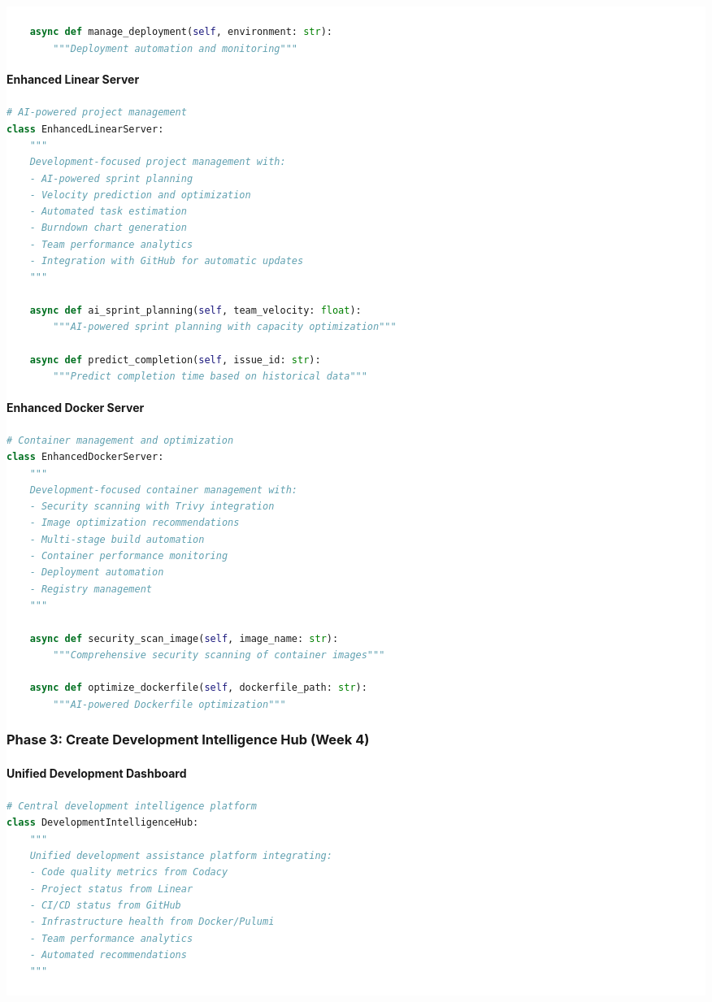 ```python
        
    async def manage_deployment(self, environment: str):
        """Deployment automation and monitoring"""
```

#### **Enhanced Linear Server**
```python
# AI-powered project management
class EnhancedLinearServer:
    """
    Development-focused project management with:
    - AI-powered sprint planning
    - Velocity prediction and optimization
    - Automated task estimation
    - Burndown chart generation
    - Team performance analytics
    - Integration with GitHub for automatic updates
    """
    
    async def ai_sprint_planning(self, team_velocity: float):
        """AI-powered sprint planning with capacity optimization"""
        
    async def predict_completion(self, issue_id: str):
        """Predict completion time based on historical data"""
```

#### **Enhanced Docker Server**
```python
# Container management and optimization
class EnhancedDockerServer:
    """
    Development-focused container management with:
    - Security scanning with Trivy integration
    - Image optimization recommendations
    - Multi-stage build automation
    - Container performance monitoring
    - Deployment automation
    - Registry management
    """
    
    async def security_scan_image(self, image_name: str):
        """Comprehensive security scanning of container images"""
        
    async def optimize_dockerfile(self, dockerfile_path: str):
        """AI-powered Dockerfile optimization"""
```

### **Phase 3: Create Development Intelligence Hub (Week 4)**

#### **Unified Development Dashboard**
```python
# Central development intelligence platform
class DevelopmentIntelligenceHub:
    """
    Unified development assistance platform integrating:
    - Code quality metrics from Codacy
    - Project status from Linear
    - CI/CD status from GitHub
    - Infrastructure health from Docker/Pulumi
    - Team performance analytics
    - Automated recommendations
    """
    
```
